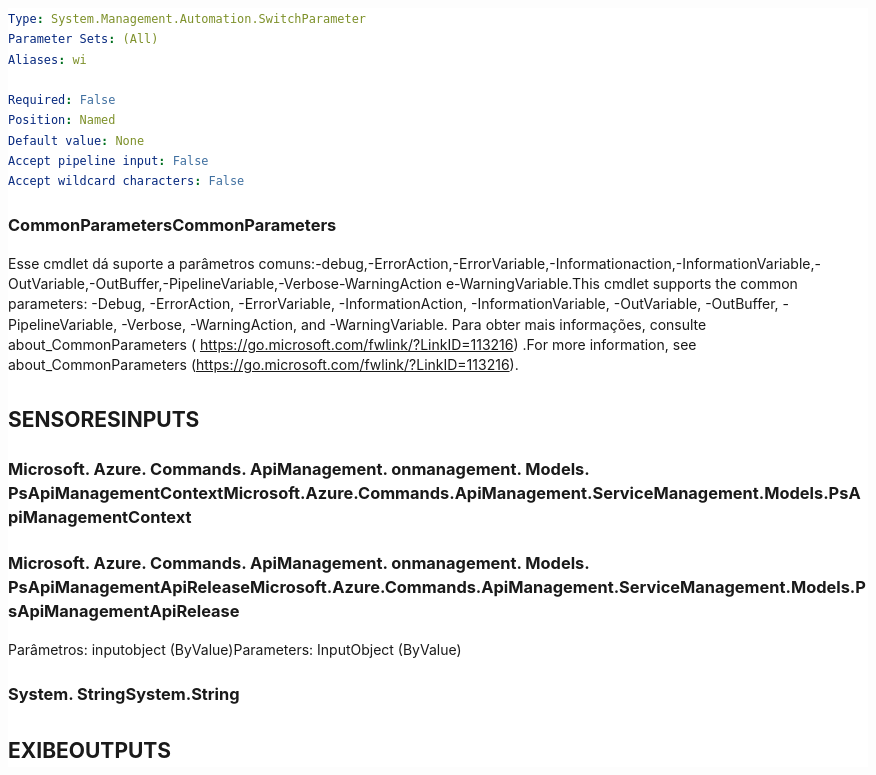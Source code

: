 ```yaml
Type: System.Management.Automation.SwitchParameter
Parameter Sets: (All)
Aliases: wi

Required: False
Position: Named
Default value: None
Accept pipeline input: False
Accept wildcard characters: False
```

### <span data-ttu-id="9bb16-135">CommonParameters</span><span class="sxs-lookup"><span data-stu-id="9bb16-135">CommonParameters</span></span>
<span data-ttu-id="9bb16-136">Esse cmdlet dá suporte a parâmetros comuns:-debug,-ErrorAction,-ErrorVariable,-Informationaction,-InformationVariable,-OutVariable,-OutBuffer,-PipelineVariable,-Verbose-WarningAction e-WarningVariable.</span><span class="sxs-lookup"><span data-stu-id="9bb16-136">This cmdlet supports the common parameters: -Debug, -ErrorAction, -ErrorVariable, -InformationAction, -InformationVariable, -OutVariable, -OutBuffer, -PipelineVariable, -Verbose, -WarningAction, and -WarningVariable.</span></span> <span data-ttu-id="9bb16-137">Para obter mais informações, consulte about_CommonParameters ( https://go.microsoft.com/fwlink/?LinkID=113216) .</span><span class="sxs-lookup"><span data-stu-id="9bb16-137">For more information, see about_CommonParameters (https://go.microsoft.com/fwlink/?LinkID=113216).</span></span>

## <span data-ttu-id="9bb16-138">SENSORES</span><span class="sxs-lookup"><span data-stu-id="9bb16-138">INPUTS</span></span>

### <span data-ttu-id="9bb16-139">Microsoft. Azure. Commands. ApiManagement. onmanagement. Models. PsApiManagementContext</span><span class="sxs-lookup"><span data-stu-id="9bb16-139">Microsoft.Azure.Commands.ApiManagement.ServiceManagement.Models.PsApiManagementContext</span></span>

### <span data-ttu-id="9bb16-140">Microsoft. Azure. Commands. ApiManagement. onmanagement. Models. PsApiManagementApiRelease</span><span class="sxs-lookup"><span data-stu-id="9bb16-140">Microsoft.Azure.Commands.ApiManagement.ServiceManagement.Models.PsApiManagementApiRelease</span></span>
<span data-ttu-id="9bb16-141">Parâmetros: inputobject (ByValue)</span><span class="sxs-lookup"><span data-stu-id="9bb16-141">Parameters: InputObject (ByValue)</span></span>

### <span data-ttu-id="9bb16-142">System. String</span><span class="sxs-lookup"><span data-stu-id="9bb16-142">System.String</span></span>

## <span data-ttu-id="9bb16-143">EXIBE</span><span class="sxs-lookup"><span data-stu-id="9bb16-143">OUTPUTS</span></span>
